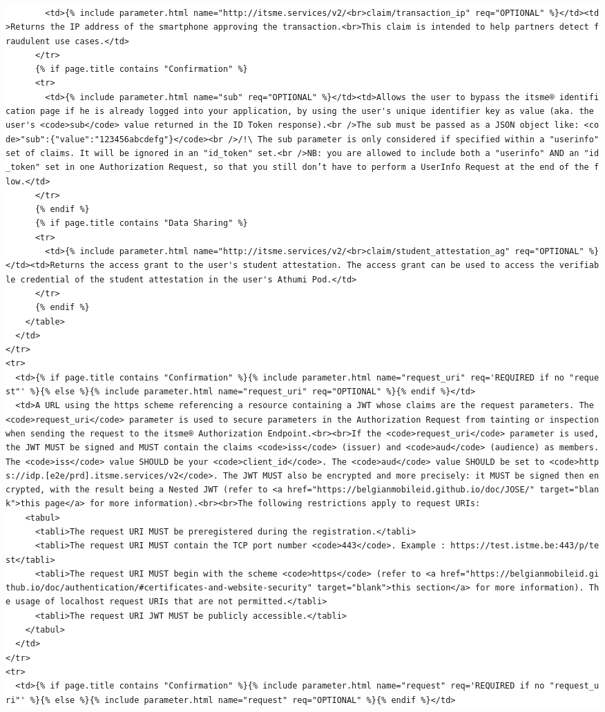             <td>{% include parameter.html name="http://itsme.services/v2/<br>claim/transaction_ip" req="OPTIONAL" %}</td><td>Returns the IP address of the smartphone approving the transaction.<br>This claim is intended to help partners detect fraudulent use cases.</td>
          </tr>
          {% if page.title contains "Confirmation" %}
          <tr>
            <td>{% include parameter.html name="sub" req="OPTIONAL" %}</td><td>Allows the user to bypass the itsme® identification page if he is already logged into your application, by using the user's unique identifier key as value (aka. the user's <code>sub</code> value returned in the ID Token response).<br />The sub must be passed as a JSON object like: <code>"sub":{"value":"123456abcdefg"}</code><br />/!\ The sub parameter is only considered if specified within a "userinfo" set of claims. It will be ignored in an "id_token" set.<br />NB: you are allowed to include both a "userinfo" AND an "id_token" set in one Authorization Request, so that you still don’t have to perform a UserInfo Request at the end of the flow.</td>
          </tr>
          {% endif %}
          {% if page.title contains "Data Sharing" %}
          <tr>
            <td>{% include parameter.html name="http://itsme.services/v2/<br>claim/student_attestation_ag" req="OPTIONAL" %}</td><td>Returns the access grant to the user's student attestation. The access grant can be used to access the verifiable credential of the student attestation in the user's Athumi Pod.</td>
          </tr>
          {% endif %}
        </table>
      </td>
    </tr>
    <tr>
      <td>{% if page.title contains "Confirmation" %}{% include parameter.html name="request_uri" req='REQUIRED if no "request"' %}{% else %}{% include parameter.html name="request_uri" req="OPTIONAL" %}{% endif %}</td>
      <td>A URL using the https scheme referencing a resource containing a JWT whose claims are the request parameters. The <code>request_uri</code> parameter is used to secure parameters in the Authorization Request from tainting or inspection when sending the request to the itsme® Authorization Endpoint.<br><br>If the <code>request_uri</code> parameter is used, the JWT MUST be signed and MUST contain the claims <code>iss</code> (issuer) and <code>aud</code> (audience) as members. The <code>iss</code> value SHOULD be your <code>client_id</code>. The <code>aud</code> value SHOULD be set to <code>https://idp.[e2e/prd].itsme.services/v2</code>. The JWT MUST also be encrypted and more precisely: it MUST be signed then encrypted, with the result being a Nested JWT (refer to <a href="https://belgianmobileid.github.io/doc/JOSE/" target="blank">this page</a> for more information).<br><br>The following restrictions apply to request URIs:
        <tabul>
          <tabli>The request URI MUST be preregistered during the registration.</tabli>
          <tabli>The request URI MUST contain the TCP port number <code>443</code>. Example : https://test.istme.be:443/p/test</tabli>
          <tabli>The request URI MUST begin with the scheme <code>https</code> (refer to <a href="https://belgianmobileid.github.io/doc/authentication/#certificates-and-website-security" target="blank">this section</a> for more information). The usage of localhost request URIs that are not permitted.</tabli>
          <tabli>The request URI JWT MUST be publicly accessible.</tabli>
        </tabul>
      </td>
    </tr>
    <tr>
      <td>{% if page.title contains "Confirmation" %}{% include parameter.html name="request" req='REQUIRED if no "request_uri"' %}{% else %}{% include parameter.html name="request" req="OPTIONAL" %}{% endif %}</td>